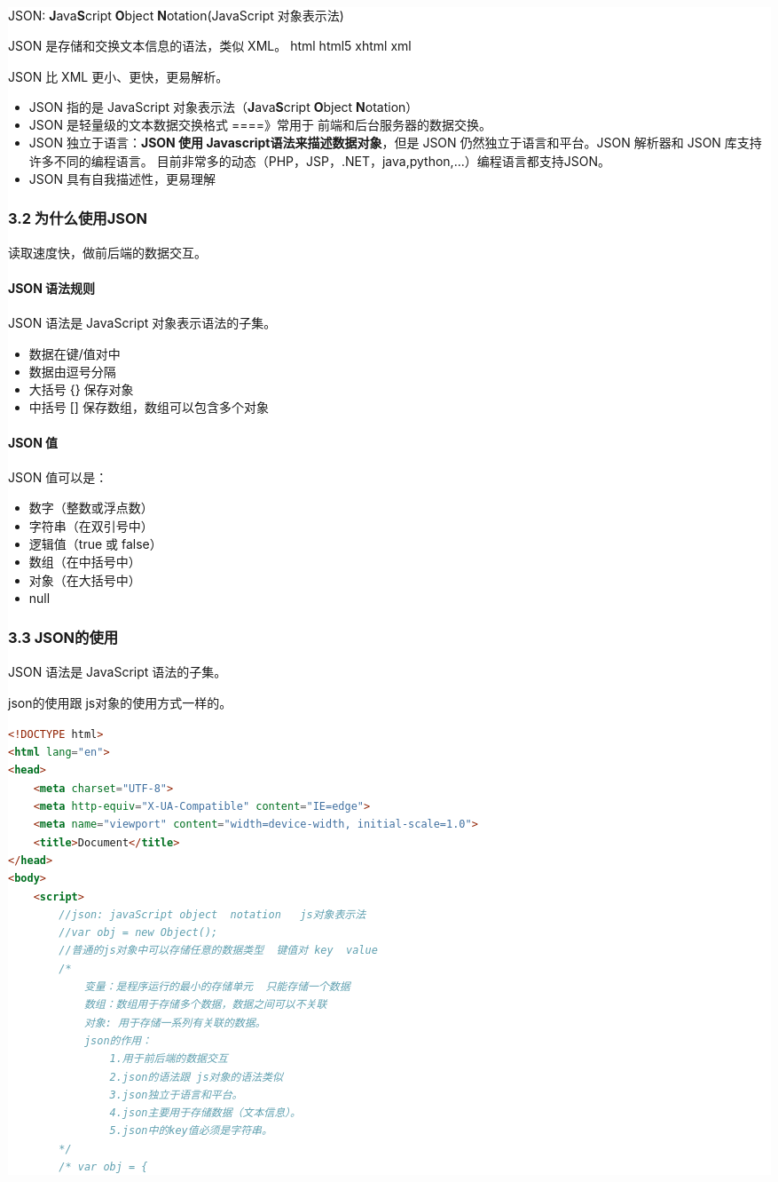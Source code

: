 JSON: **J**ava**S**cript **O**bject **N**otation(JavaScript 对象表示法)

JSON 是存储和交换文本信息的语法，类似 XML。 html  html5  xhtml  xml

JSON 比 XML 更小、更快，更易解析。

- JSON 指的是 JavaScript 对象表示法（**J**ava**S**cript **O**bject **N**otation）
- JSON 是轻量级的文本数据交换格式  ====》常用于 前端和后台服务器的数据交换。
- JSON 独立于语言：**JSON 使用 Javascript语法来描述数据对象**，但是 JSON 仍然独立于语言和平台。JSON 解析器和 JSON 库支持许多不同的编程语言。 目前非常多的动态（PHP，JSP，.NET，java,python,...）编程语言都支持JSON。
- JSON 具有自我描述性，更易理解

### 3.2 为什么使用JSON 

读取速度快，做前后端的数据交互。

#### JSON 语法规则

JSON 语法是 JavaScript 对象表示语法的子集。

- 数据在键/值对中
- 数据由逗号分隔
- 大括号 {} 保存对象
- 中括号 [] 保存数组，数组可以包含多个对象

#### JSON 值

JSON 值可以是：

- 数字（整数或浮点数）
- 字符串（在双引号中）
- 逻辑值（true 或 false）
- 数组（在中括号中）
- 对象（在大括号中）
- null 

### 3.3 JSON的使用

JSON 语法是 JavaScript 语法的子集。

json的使用跟 js对象的使用方式一样的。

```html
<!DOCTYPE html>
<html lang="en">
<head>
    <meta charset="UTF-8">
    <meta http-equiv="X-UA-Compatible" content="IE=edge">
    <meta name="viewport" content="width=device-width, initial-scale=1.0">
    <title>Document</title>
</head>
<body>
    <script>
        //json: javaScript object  notation   js对象表示法
        //var obj = new Object();
        //普通的js对象中可以存储任意的数据类型  键值对 key  value
        /*
            变量：是程序运行的最小的存储单元  只能存储一个数据
            数组：数组用于存储多个数据，数据之间可以不关联
            对象: 用于存储一系列有关联的数据。
            json的作用：
                1.用于前后端的数据交互
                2.json的语法跟 js对象的语法类似
                3.json独立于语言和平台。
                4.json主要用于存储数据（文本信息）。
                5.json中的key值必须是字符串。
        */
        /* var obj = {
```